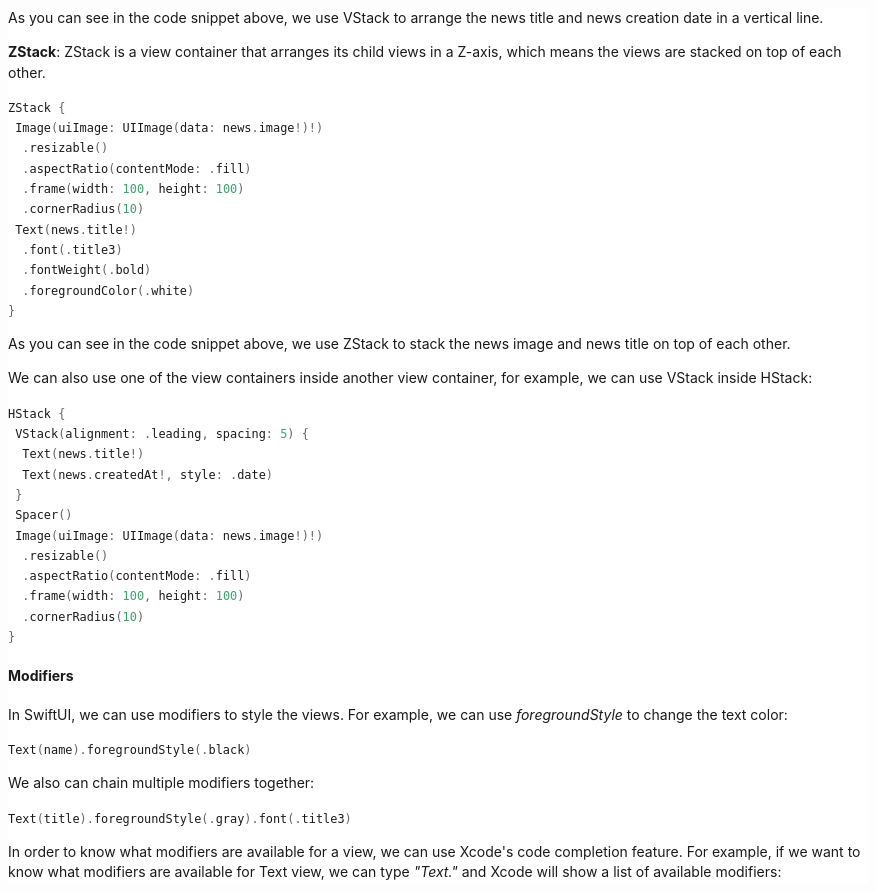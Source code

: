 As you can see in the code snippet above, we use VStack to arrange the news title and news creation date in a vertical line.

**ZStack**: ZStack is a view container that arranges its child views in a Z-axis, which means the views are stacked on top of each other.

```swift
ZStack {
 Image(uiImage: UIImage(data: news.image!)!)
  .resizable()
  .aspectRatio(contentMode: .fill)
  .frame(width: 100, height: 100)
  .cornerRadius(10)
 Text(news.title!)
  .font(.title3)
  .fontWeight(.bold)
  .foregroundColor(.white)
}
```

As you can see in the code snippet above, we use ZStack to stack the news image and news title on top of each other.

We can also use one of the view containers inside another view container, for example, we can use VStack inside HStack:

```swift
HStack {
 VStack(alignment: .leading, spacing: 5) {
  Text(news.title!)
  Text(news.createdAt!, style: .date)
 }
 Spacer()
 Image(uiImage: UIImage(data: news.image!)!)
  .resizable()
  .aspectRatio(contentMode: .fill)
  .frame(width: 100, height: 100)
  .cornerRadius(10)
}
```

#### Modifiers

In SwiftUI, we can use modifiers to style the views. For example, we can use *foregroundStyle* to change the text color:

```swift
Text(name).foregroundStyle(.black)
```

We also can chain multiple modifiers together:

```swift
Text(title).foregroundStyle(.gray).font(.title3)
```

In order to know what modifiers are available for a view, we can use Xcode's code completion feature. For example, if we want to know what modifiers are available for Text view, we can type *"Text."* and Xcode will show a list of available modifiers:
